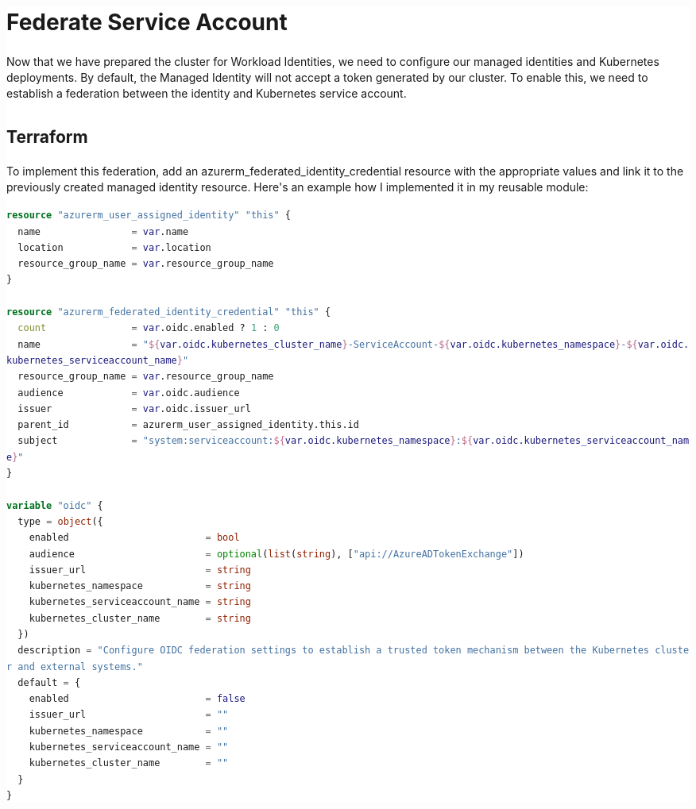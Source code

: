 # Federate Service Account

Now that we have prepared the cluster for Workload Identities, we need to configure our managed identities and Kubernetes deployments. By default, the Managed Identity will not accept a token generated by our cluster. To enable this, we need to establish a federation between the identity and Kubernetes service account.

## Terraform

To implement this federation, add an azurerm_federated_identity_credential resource with the appropriate values and link it to the previously created managed identity resource. Here's an example how I implemented it in my reusable module:
```terraform
resource "azurerm_user_assigned_identity" "this" {
  name                = var.name
  location            = var.location
  resource_group_name = var.resource_group_name
}

resource "azurerm_federated_identity_credential" "this" {
  count               = var.oidc.enabled ? 1 : 0
  name                = "${var.oidc.kubernetes_cluster_name}-ServiceAccount-${var.oidc.kubernetes_namespace}-${var.oidc.kubernetes_serviceaccount_name}"
  resource_group_name = var.resource_group_name
  audience            = var.oidc.audience
  issuer              = var.oidc.issuer_url
  parent_id           = azurerm_user_assigned_identity.this.id
  subject             = "system:serviceaccount:${var.oidc.kubernetes_namespace}:${var.oidc.kubernetes_serviceaccount_name}"
}

variable "oidc" {
  type = object({
    enabled                        = bool
    audience                       = optional(list(string), ["api://AzureADTokenExchange"])
    issuer_url                     = string
    kubernetes_namespace           = string
    kubernetes_serviceaccount_name = string
    kubernetes_cluster_name        = string
  })
  description = "Configure OIDC federation settings to establish a trusted token mechanism between the Kubernetes cluster and external systems."
  default = {
    enabled                        = false
    issuer_url                     = ""
    kubernetes_namespace           = ""
    kubernetes_serviceaccount_name = ""
    kubernetes_cluster_name        = ""
  }
}
```
